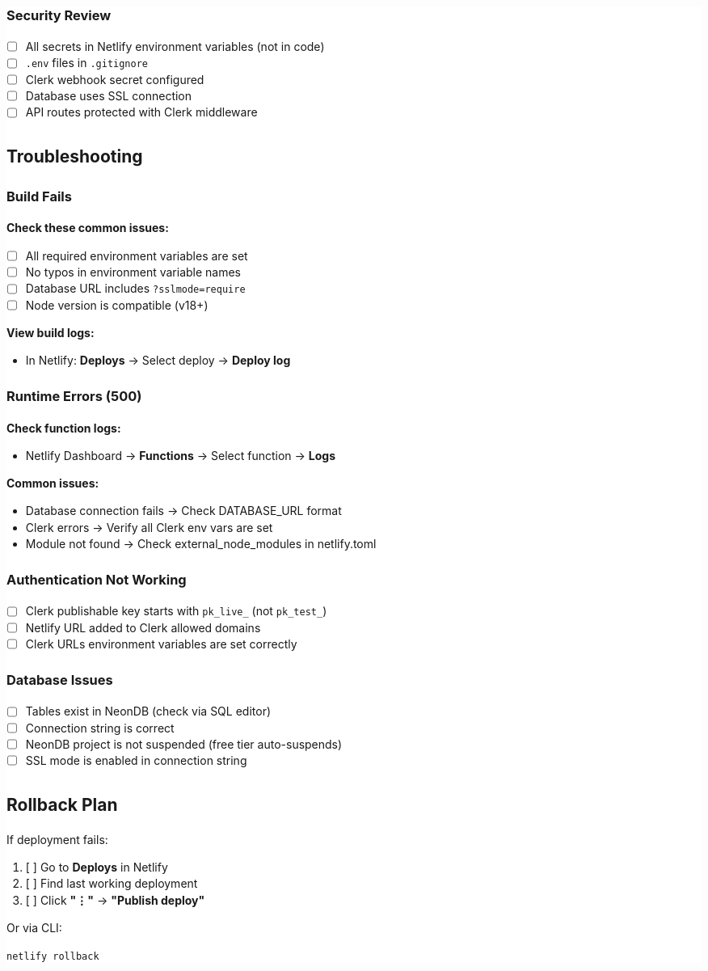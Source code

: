 ### Security Review
- [ ] All secrets in Netlify environment variables (not in code)
- [ ] `.env` files in `.gitignore`
- [ ] Clerk webhook secret configured
- [ ] Database uses SSL connection
- [ ] API routes protected with Clerk middleware

## Troubleshooting

### Build Fails
**Check these common issues:**
- [ ] All required environment variables are set
- [ ] No typos in environment variable names
- [ ] Database URL includes `?sslmode=require`
- [ ] Node version is compatible (v18+)

**View build logs:**
- In Netlify: **Deploys** → Select deploy → **Deploy log**

### Runtime Errors (500)
**Check function logs:**
- Netlify Dashboard → **Functions** → Select function → **Logs**

**Common issues:**
- Database connection fails → Check DATABASE_URL format
- Clerk errors → Verify all Clerk env vars are set
- Module not found → Check external_node_modules in netlify.toml

### Authentication Not Working
- [ ] Clerk publishable key starts with `pk_live_` (not `pk_test_`)
- [ ] Netlify URL added to Clerk allowed domains
- [ ] Clerk URLs environment variables are set correctly

### Database Issues
- [ ] Tables exist in NeonDB (check via SQL editor)
- [ ] Connection string is correct
- [ ] NeonDB project is not suspended (free tier auto-suspends)
- [ ] SSL mode is enabled in connection string

## Rollback Plan

If deployment fails:
1. [ ] Go to **Deploys** in Netlify
2. [ ] Find last working deployment
3. [ ] Click **"⋮"** → **"Publish deploy"**

Or via CLI:
```bash
netlify rollback
```
